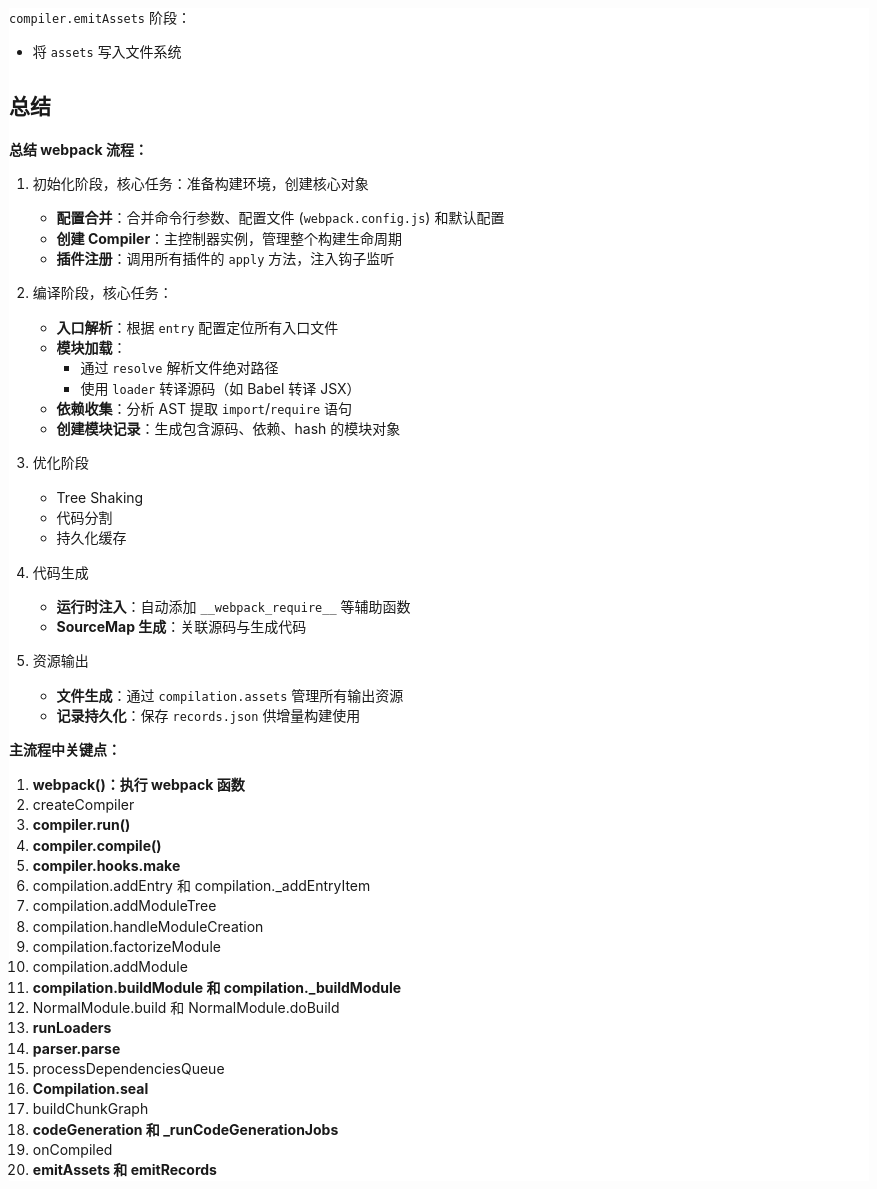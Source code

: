 

`compiler.emitAssets` 阶段：

- 将 `assets` 写入文件系统



## 总结



**总结 webpack 流程：**

1. 初始化阶段，核心任务：准备构建环境，创建核心对象
   - **配置合并**：合并命令行参数、配置文件 (`webpack.config.js`) 和默认配置
   - **创建 Compiler**：主控制器实例，管理整个构建生命周期
   - **插件注册**：调用所有插件的 `apply` 方法，注入钩子监听

2. 编译阶段，核心任务：
   - **入口解析**：根据 `entry` 配置定位所有入口文件
   - **模块加载**：
     - 通过 `resolve` 解析文件绝对路径
     - 使用 `loader` 转译源码（如 Babel 转译 JSX）
   - **依赖收集**：分析 AST 提取 `import`/`require` 语句
   - **创建模块记录**：生成包含源码、依赖、hash 的模块对象

3. 优化阶段
   - Tree Shaking
   - 代码分割
   - 持久化缓存

4. 代码生成
   - **运行时注入**：自动添加 `__webpack_require__` 等辅助函数
   - **SourceMap 生成**：关联源码与生成代码

5. 资源输出
   - **文件生成**：通过 `compilation.assets` 管理所有输出资源
   - **记录持久化**：保存 `records.json` 供增量构建使用



**主流程中关键点：**

1. **webpack()：执行 webpack 函数**
2. createCompiler
3. **compiler.run()**
4. **compiler.compile()**
5. **compiler.hooks.make**
6. compilation.addEntry 和 compilation._addEntryItem
7. compilation.addModuleTree
8. compilation.handleModuleCreation
9. compilation.factorizeModule
10. compilation.addModule
11. **compilation.buildModule 和 compilation._buildModule**
12. NormalModule.build 和 NormalModule.doBuild
13. **runLoaders**
14. **parser.parse**
15. processDependenciesQueue
16. **Compilation.seal**
17. buildChunkGraph
18. **codeGeneration 和 _runCodeGenerationJobs**
19. onCompiled
20. **emitAssets 和 emitRecords**
